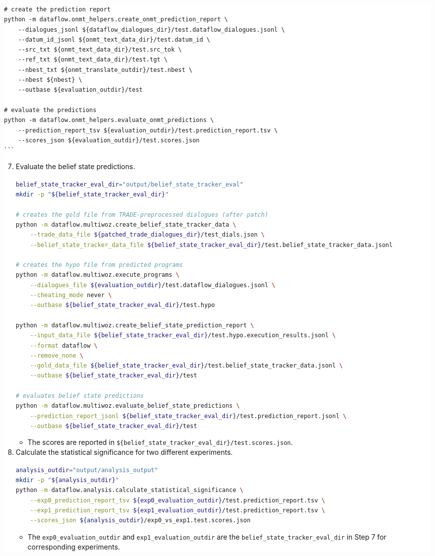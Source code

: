    # create the prediction report
    python -m dataflow.onmt_helpers.create_onmt_prediction_report \
        --dialogues_jsonl ${dataflow_dialogues_dir}/test.dataflow_dialogues.jsonl \
        --datum_id_jsonl ${onmt_text_data_dir}/test.datum_id \
        --src_txt ${onmt_text_data_dir}/test.src_tok \
        --ref_txt ${onmt_text_data_dir}/test.tgt \
        --nbest_txt ${onmt_translate_outdir}/test.nbest \
        --nbest ${nbest} \
        --outbase ${evaluation_outdir}/test
   
    # evaluate the predictions
    python -m dataflow.onmt_helpers.evaluate_onmt_predictions \
        --prediction_report_tsv ${evaluation_outdir}/test.prediction_report.tsv \
        --scores_json ${evaluation_outdir}/test.scores.json
    ```

7. Evaluate the belief state predictions. 
    ```bash
    belief_state_tracker_eval_dir="output/belief_state_tracker_eval"
    mkdir -p "${belief_state_tracker_eval_dir}"
   
    # creates the gold file from TRADE-preprocessed dialogues (after patch)
    python -m dataflow.multiwoz.create_belief_state_tracker_data \
        --trade_data_file ${patched_trade_dialogues_dir}/test_dials.json \
        --belief_state_tracker_data_file ${belief_state_tracker_eval_dir}/test.belief_state_tracker_data.jsonl
   
    # creates the hypo file from predicted programs
    python -m dataflow.multiwoz.execute_programs \
        --dialogues_file ${evaluation_outdir}/test.dataflow_dialogues.jsonl \
        --cheating_mode never \
        --outbase ${belief_state_tracker_eval_dir}/test.hypo
   
    python -m dataflow.multiwoz.create_belief_state_prediction_report \
        --input_data_file ${belief_state_tracker_eval_dir}/test.hypo.execution_results.jsonl \
        --format dataflow \
        --remove_none \
        --gold_data_file ${belief_state_tracker_eval_dir}/test.belief_state_tracker_data.jsonl \
        --outbase ${belief_state_tracker_eval_dir}/test
   
    # evaluates belief state predictions
    python -m dataflow.multiwoz.evaluate_belief_state_predictions \
        --prediction_report_jsonl ${belief_state_tracker_eval_dir}/test.prediction_report.jsonl \
        --outbase ${belief_state_tracker_eval_dir}/test
    ```
    * The scores are reported in `${belief_state_tracker_eval_dir}/test.scores.json`.
7. Calculate the statistical significance for two different experiments.
    ```bash
    analysis_outdir="output/analysis_output"
    mkdir -p "${analysis_outdir}"
    python -m dataflow.analysis.calculate_statistical_significance \
        --exp0_prediction_report_tsv ${exp0_evaluation_outdir}/test.prediction_report.tsv \
        --exp1_prediction_report_tsv ${exp1_evaluation_outdir}/test.prediction_report.tsv \
        --scores_json ${analysis_outdir}/exp0_vs_exp1.test.scores.json
    ```
    * The `exp0_evaluation_outdir` and `exp1_evaluation_outdir` are the `belief_state_tracker_eval_dir` in Step 7 for corresponding experiments. 
